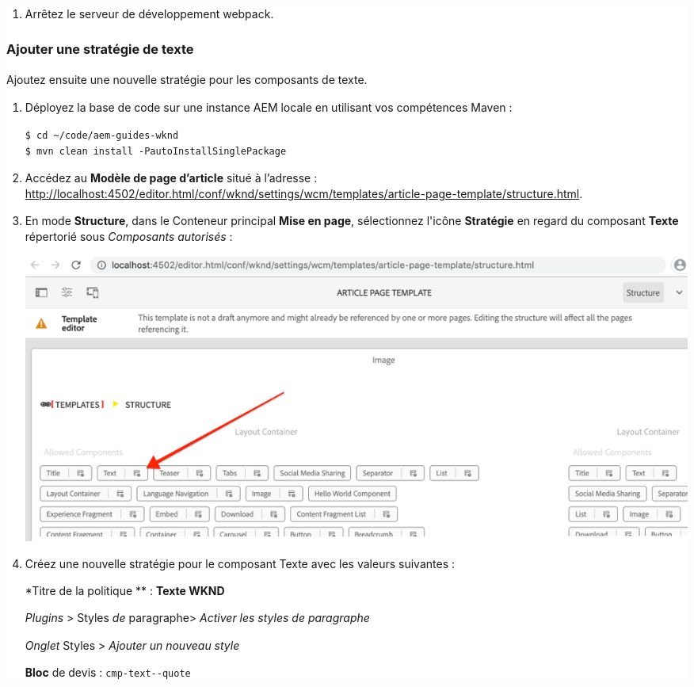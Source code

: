 1. Arrêtez le serveur de développement webpack.

### Ajouter une stratégie de texte

Ajoutez ensuite une nouvelle stratégie pour les composants de texte.

1. Déployez la base de code sur une instance AEM locale en utilisant vos compétences Maven :

   ```shell
   $ cd ~/code/aem-guides-wknd
   $ mvn clean install -PautoInstallSinglePackage
   ```

1. Accédez au **Modèle de page d’article** situé à l’adresse : [http://localhost:4502/editor.html/conf/wknd/settings/wcm/templates/article-page-template/structure.html](http://localhost:4502/editor.html/conf/wknd/settings/wcm/templates/article-page-template/structure.html).

1. En mode **Structure**, dans le Conteneur principal **Mise en page**, sélectionnez l&#39;icône **Stratégie** en regard du composant **Texte** répertorié sous *Composants autorisés* :

   ![Configuration de la stratégie de texte](assets/style-system/article-template-text-policy-icon.png)

1. Créez une nouvelle stratégie pour le composant Texte avec les valeurs suivantes :

   *Titre de la politique ** :  **Texte WKND**

   *Plugins* > Styles *de* paragraphe>  *Activer les styles de paragraphe*

   *Onglet*  Styles >  *Ajouter un nouveau style*

   **Bloc**  de devis :  `cmp-text--quote`
